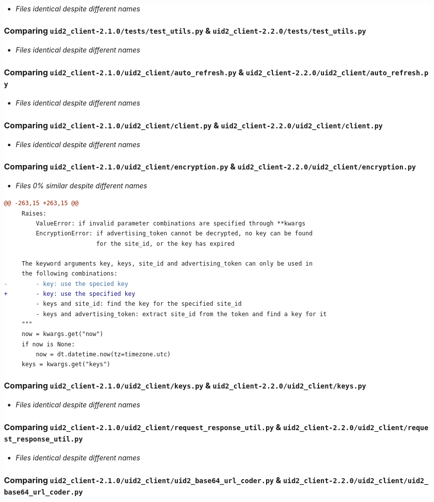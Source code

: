  * *Files identical despite different names*

### Comparing `uid2_client-2.1.0/tests/test_utils.py` & `uid2_client-2.2.0/tests/test_utils.py`

 * *Files identical despite different names*

### Comparing `uid2_client-2.1.0/uid2_client/auto_refresh.py` & `uid2_client-2.2.0/uid2_client/auto_refresh.py`

 * *Files identical despite different names*

### Comparing `uid2_client-2.1.0/uid2_client/client.py` & `uid2_client-2.2.0/uid2_client/client.py`

 * *Files identical despite different names*

### Comparing `uid2_client-2.1.0/uid2_client/encryption.py` & `uid2_client-2.2.0/uid2_client/encryption.py`

 * *Files 0% similar despite different names*

```diff
@@ -263,15 +263,15 @@
     Raises:
         ValueError: if invalid parameter combinations are specified through **kwargs
         EncryptionError: if advertising_token cannot be decrypted, no key can be found
                          for the site_id, or the key has expired
 
     The keyword arguments key, keys, site_id and advertising_token can only be used in
     the following combinations:
-        - key: use the specied key
+        - key: use the specified key
         - keys and site_id: find the key for the specified site_id
         - keys and advertising_token: extract site_id from the token and find a key for it
     """
     now = kwargs.get("now")
     if now is None:
         now = dt.datetime.now(tz=timezone.utc)
     keys = kwargs.get("keys")
```

### Comparing `uid2_client-2.1.0/uid2_client/keys.py` & `uid2_client-2.2.0/uid2_client/keys.py`

 * *Files identical despite different names*

### Comparing `uid2_client-2.1.0/uid2_client/request_response_util.py` & `uid2_client-2.2.0/uid2_client/request_response_util.py`

 * *Files identical despite different names*

### Comparing `uid2_client-2.1.0/uid2_client/uid2_base64_url_coder.py` & `uid2_client-2.2.0/uid2_client/uid2_base64_url_coder.py`
